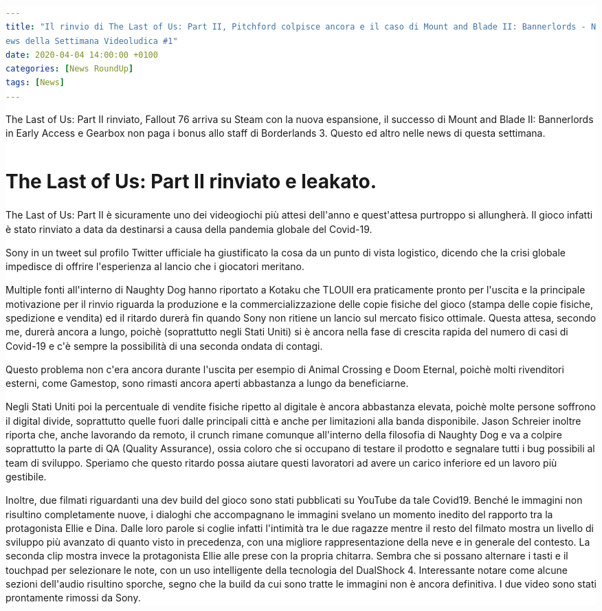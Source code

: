 ```yaml
---
title: "Il rinvio di The Last of Us: Part II, Pitchford colpisce ancora e il caso di Mount and Blade II: Bannerlords - News della Settimana Videoludica #1"
date: 2020-04-04 14:00:00 +0100
categories: [News RoundUp]
tags: [News]
---
```


The Last of Us: Part II rinviato, Fallout 76 arriva su Steam con la nuova espansione, il successo di Mount and Blade II: Bannerlords in Early Access e Gearbox non paga i bonus allo staff di Borderlands 3.
Questo ed altro nelle news di questa settimana.

# The Last of Us: Part II rinviato e leakato.

The Last of Us: Part II è sicuramente uno dei videogiochi più attesi dell'anno e quest'attesa purtroppo si allungherà. 
Il gioco infatti è stato rinviato a data da destinarsi a causa della pandemia globale del Covid-19.

Sony in un tweet sul profilo Twitter ufficiale ha giustificato la cosa da un punto di vista logistico, dicendo che la crisi globale impedisce di offrire l'esperienza al lancio che i giocatori meritano.

Multiple fonti all'interno di Naughty Dog hanno riportato a Kotaku che TLOUII era praticamente pronto per l'uscita e la principale motivazione per il rinvio riguarda la produzione e la commercializzazione delle copie fisiche del gioco (stampa delle copie fisiche, spedizione e vendita) ed il ritardo durerà fin quando Sony non ritiene un lancio sul mercato fisico ottimale.
Questa attesa, secondo me, durerà ancora a lungo, poichè (soprattutto negli Stati Uniti) si è ancora nella fase di crescita rapida del numero di casi di Covid-19 e c'è sempre la possibilità di una seconda ondata di contagi.

Questo problema non c'era ancora durante l'uscita per esempio di Animal Crossing e Doom Eternal, poichè molti rivenditori esterni, come Gamestop, sono rimasti ancora aperti abbastanza a lungo da beneficiarne. 

Negli Stati Uniti poi la percentuale di vendite fisiche ripetto al digitale è ancora abbastanza elevata, poichè molte persone soffrono il digital divide, soprattutto quelle fuori dalle principali città e anche per limitazioni alla banda disponibile.
Jason Schreier inoltre riporta che, anche lavorando da remoto, il crunch rimane comunque all'interno della filosofia di Naughty Dog e va a colpire soprattutto la parte di QA (Quality Assurance), ossia coloro che si occupano di testare il prodotto e segnalare tutti i bug possibili al team di sviluppo. Speriamo che questo ritardo possa aiutare questi lavoratori ad avere un carico inferiore ed un lavoro più gestibile.

Inoltre, due filmati riguardanti una dev build del gioco sono stati pubblicati su YouTube da tale Covid19. Benché le immagini non risultino completamente nuove, i dialoghi che accompagnano le immagini svelano un momento inedito del rapporto tra la protagonista Ellie e Dina. Dalle loro parole si coglie infatti l'intimità tra le due ragazze mentre il resto del filmato mostra un livello di sviluppo più avanzato di quanto visto in precedenza, con una migliore rappresentazione della neve e in generale del contesto.
La seconda clip mostra invece la protagonista Ellie alle prese con la propria chitarra. Sembra che si possano alternare i tasti e il touchpad per selezionare le note, con un uso intelligente della tecnologia del DualShock 4. Interessante notare come alcune sezioni dell'audio risultino sporche, segno che la build da cui sono tratte le immagini non è ancora definitiva.
I due video sono stati prontamente rimossi da Sony.
